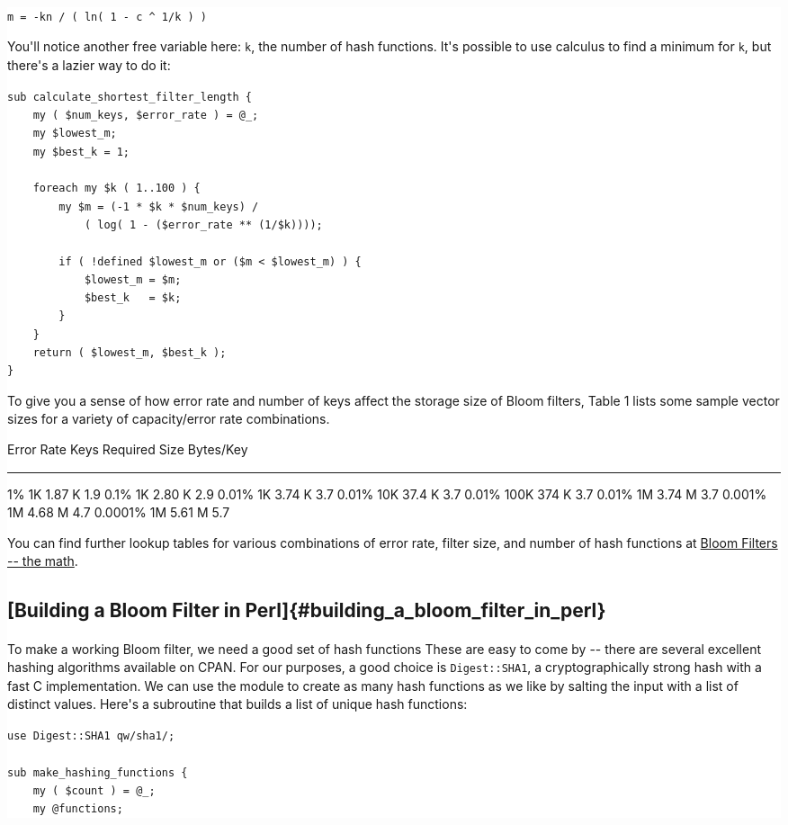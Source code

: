     m = -kn / ( ln( 1 - c ^ 1/k ) )

You'll notice another free variable here: `k`, the number of hash
functions. It's possible to use calculus to find a minimum for `k`, but
there's a lazier way to do it:

    sub calculate_shortest_filter_length {
        my ( $num_keys, $error_rate ) = @_;
        my $lowest_m;
        my $best_k = 1;

        foreach my $k ( 1..100 ) {
            my $m = (-1 * $k * $num_keys) / 
                ( log( 1 - ($error_rate ** (1/$k))));

            if ( !defined $lowest_m or ($m < $lowest_m) ) {
                $lowest_m = $m;
                $best_k   = $k;
            }
        }
        return ( $lowest_m, $best_k );
    }

To give you a sense of how error rate and number of keys affect the
storage size of Bloom filters, Table 1 lists some sample vector sizes
for a variety of capacity/error rate combinations.

  Error Rate   Keys   Required Size   Bytes/Key
  ------------ ------ --------------- -----------
  1%           1K     1.87 K          1.9
  0.1%         1K     2.80 K          2.9
  0.01%        1K     3.74 K          3.7
  0.01%        10K    37.4 K          3.7
  0.01%        100K   374 K           3.7
  0.01%        1M     3.74 M          3.7
  0.001%       1M     4.68 M          4.7
  0.0001%      1M     5.61 M          5.7

You can find further lookup tables for various combinations of error
rate, filter size, and number of hash functions at [Bloom Filters -- the
math](http://www.cs.wisc.edu/~cao/papers/summary-cache/node8.html#tab:bf-config-1).

[Building a Bloom Filter in Perl]{#building_a_bloom_filter_in_perl}
-------------------------------------------------------------------

To make a working Bloom filter, we need a good set of hash functions
These are easy to come by -- there are several excellent hashing
algorithms available on CPAN. For our purposes, a good choice is
`Digest::SHA1`, a cryptographically strong hash with a fast C
implementation. We can use the module to create as many hash functions
as we like by salting the input with a list of distinct values. Here's a
subroutine that builds a list of unique hash functions:

    use Digest::SHA1 qw/sha1/;

    sub make_hashing_functions {
        my ( $count ) = @_;
        my @functions;
